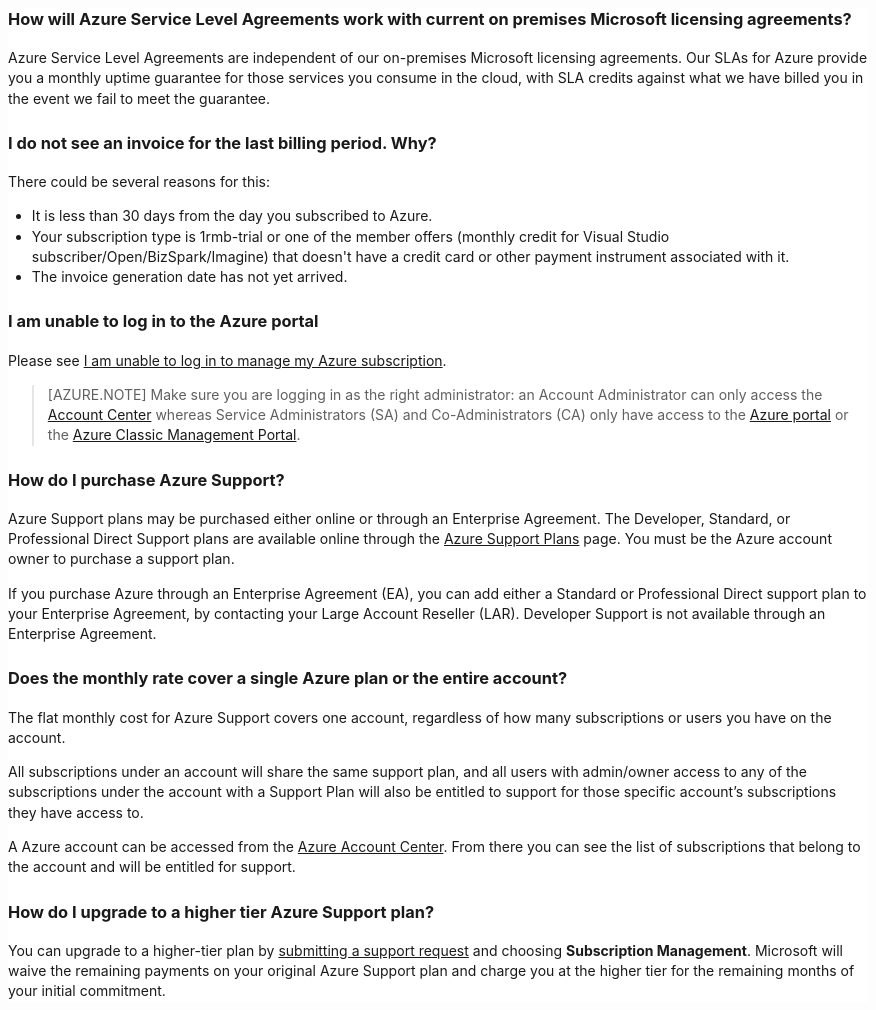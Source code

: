 ### How will Azure Service Level Agreements work with current on premises Microsoft licensing agreements?
Azure Service Level Agreements are independent of our on-premises Microsoft licensing agreements. Our SLAs for Azure provide you a monthly uptime guarantee for those services you consume in the cloud, with SLA credits against what we have billed you in the event we fail to meet the guarantee.

### I do not see an invoice for the last billing period. Why?
There could be several reasons for this:

- It is less than 30 days from the day you subscribed to Azure.
- Your subscription type is 1rmb-trial or one of the member offers (monthly credit for Visual Studio subscriber/Open/BizSpark/Imagine) that doesn't have a credit card or other payment instrument associated with it.
- The invoice generation date has not yet arrived.

### I am unable to log in to the Azure portal
Please see [I am unable to log in to manage my Azure subscription](/documentation/articles/billing-cannot-login-subscription/).

> [AZURE.NOTE]
> Make sure you are logging in as the right administrator: an Account Administrator can only access the [Account Center](https://account.windowsazure.cn/) whereas Service Administrators (SA) and Co-Administrators (CA) only have access to the [Azure portal](https://portal.azure.cn/) or the [Azure Classic Management Portal](https://manage.windowsazure.cn/).
>
>

### How do I purchase Azure Support?
Azure Support plans may be purchased either online or through an Enterprise Agreement. The Developer, Standard, or Professional Direct Support plans are available online through the [Azure Support Plans](/support/plans/) page. You must be the Azure account owner to purchase a support plan.

If you purchase Azure through an Enterprise Agreement (EA), you can add either a Standard or Professional Direct support plan to your Enterprise Agreement, by contacting your Large Account Reseller (LAR). Developer Support is not available through an Enterprise Agreement.

### Does the monthly rate cover a single Azure plan or the entire account?
The flat monthly cost for Azure Support covers one account, regardless of how many subscriptions or users you have on the account.

All subscriptions under an account will share the same support plan, and all users with admin/owner access to any of the subscriptions under the account with a Support Plan will also be entitled to support for those specific account’s subscriptions they have access to.

A Azure account can be accessed from the [Azure Account Center](https://account.windowsazure.cn/Home/Index). From there you can see the list of subscriptions that belong to the account and will be entitled for support.

### How do I upgrade to a higher tier Azure Support plan?
You can upgrade to a higher-tier plan by [submitting a support request](/documentation/articles/billing-how-to-create-billing-support-ticket/) and choosing **Subscription Management**. Microsoft will waive the remaining payments on your original Azure Support plan and charge you at the higher tier for the remaining months of your initial commitment.
